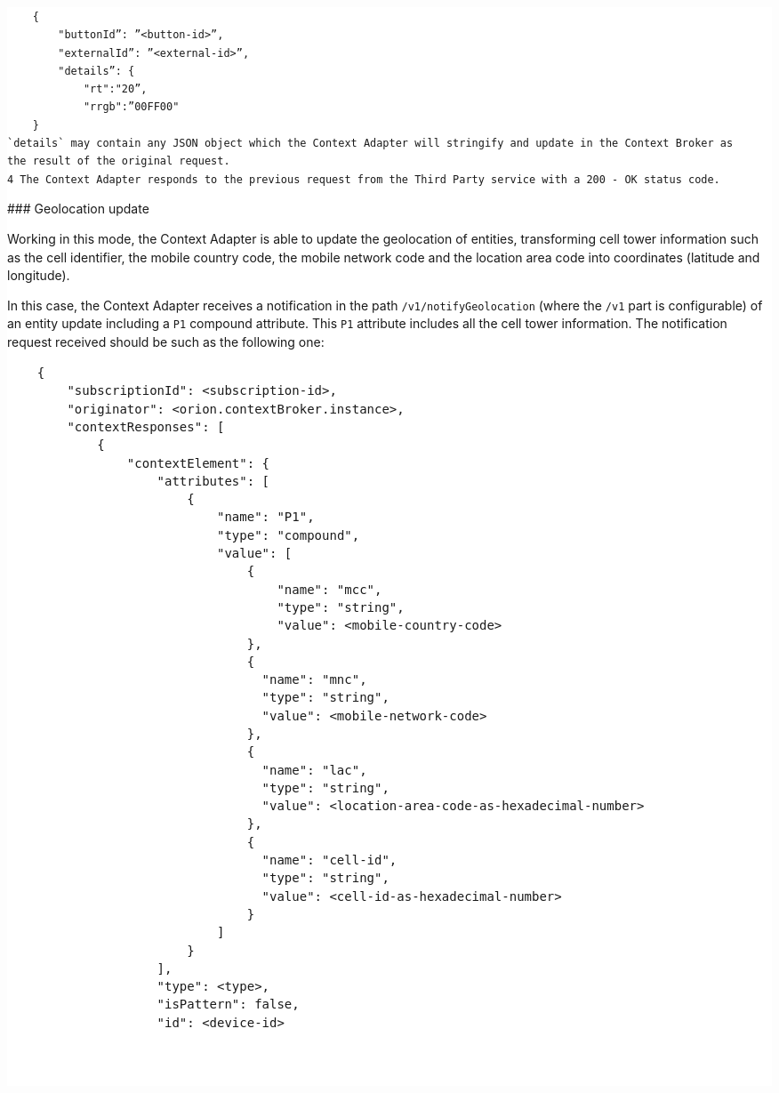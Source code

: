         {
            "buttonId”: ”<button-id>”,
            "externalId”: ”<external-id>”,
            "details”: {
                "rt":"20”,
                "rrgb":”00FF00"
        }
    `details` may contain any JSON object which the Context Adapter will stringify and update in the Context Broker as
    the result of the original request.
    4 The Context Adapter responds to the previous request from the Third Party service with a 200 - OK status code.

###<a id="section12"></a> Geolocation update

Working in this mode, the Context Adapter is able to update the geolocation of entities, transforming cell tower information
such as the cell identifier, the mobile country code, the mobile network code and the location area code into coordinates
(latitude and longitude).

In this case, the Context Adapter receives a notification in the path `/v1/notifyGeolocation` (where the `/v1` part is
configurable) of an entity update including a `P1` compound attribute. This `P1` attribute includes all the cell tower
information. The notification request received should be such as the following one:

<pre>
    {
        "subscriptionId": &lt;subscription-id&gt;,
        "originator": &lt;orion.contextBroker.instance&gt;,
        "contextResponses": [
            {
                "contextElement": {
                    "attributes": [
                        {
                            "name": "P1",
                            "type": "compound",
                            "value": [
                                {
                                    "name": "mcc",
                                    "type": "string",
                                    "value": &lt;mobile-country-code&gt;
                                },
                                {
                                  "name": "mnc",
                                  "type": "string",
                                  "value": &lt;mobile-network-code&gt;
                                },
                                {
                                  "name": "lac",
                                  "type": "string",
                                  "value": &lt;location-area-code-as-hexadecimal-number&gt;
                                },
                                {
                                  "name": "cell-id",
                                  "type": "string",
                                  "value": &lt;cell-id-as-hexadecimal-number&gt;
                                }
                            ]
                        }
                    ],
                    "type": &lt;type&gt;,
                    "isPattern": false,
                    "id": &lt;device-id&gt;